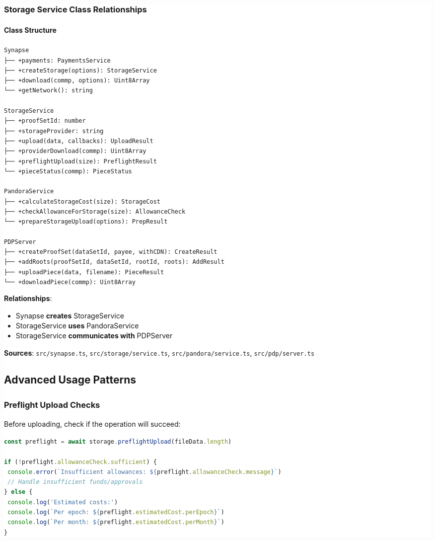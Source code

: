 ### Storage Service Class Relationships

#### Class Structure
```
Synapse
├── +payments: PaymentsService
├── +createStorage(options): StorageService
├── +download(commp, options): Uint8Array
└── +getNetwork(): string

StorageService
├── +proofSetId: number
├── +storageProvider: string
├── +upload(data, callbacks): UploadResult
├── +providerDownload(commp): Uint8Array
├── +preflightUpload(size): PreflightResult
└── +pieceStatus(commp): PieceStatus

PandoraService
├── +calculateStorageCost(size): StorageCost
├── +checkAllowanceForStorage(size): AllowanceCheck
└── +prepareStorageUpload(options): PrepResult

PDPServer
├── +createProofSet(dataSetId, payee, withCDN): CreateResult
├── +addRoots(proofSetId, dataSetId, rootId, roots): AddResult
├── +uploadPiece(data, filename): PieceResult
└── +downloadPiece(commp): Uint8Array
```

**Relationships**:
- Synapse **creates** StorageService
- StorageService **uses** PandoraService
- StorageService **communicates with** PDPServer

**Sources**: `src/synapse.ts`, `src/storage/service.ts`, `src/pandora/service.ts`, `src/pdp/server.ts`

## Advanced Usage Patterns

### Preflight Upload Checks

Before uploading, check if the operation will succeed:

```javascript
const preflight = await storage.preflightUpload(fileData.length)

if (!preflight.allowanceCheck.sufficient) {
 console.error(`Insufficient allowances: ${preflight.allowanceCheck.message}`)
 // Handle insufficient funds/approvals
} else {
 console.log('Estimated costs:')
 console.log(`Per epoch: ${preflight.estimatedCost.perEpoch}`)
 console.log(`Per month: ${preflight.estimatedCost.perMonth}`)
}
```
